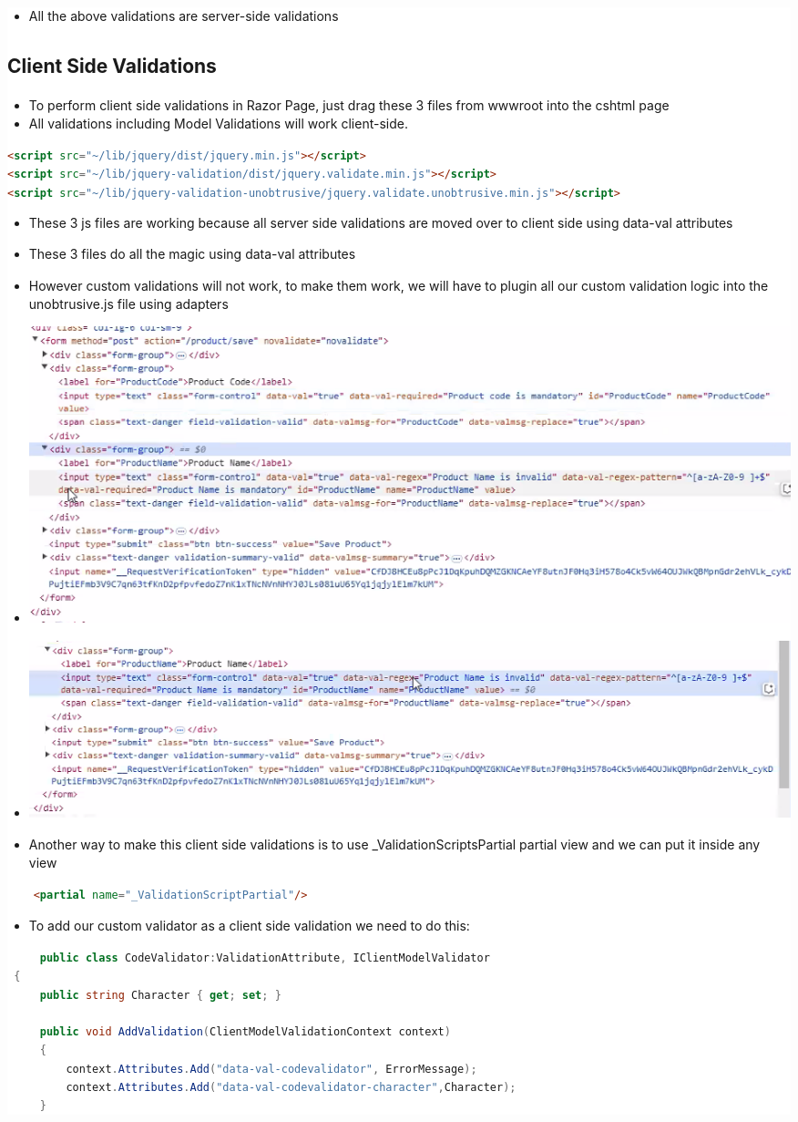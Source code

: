 - All the above validations are server-side validations

## Client Side Validations
- To perform client side validations in Razor Page, just drag these 3 files from wwwroot into the cshtml page
- All validations including Model Validations will work client-side.
```html
<script src="~/lib/jquery/dist/jquery.min.js"></script>
<script src="~/lib/jquery-validation/dist/jquery.validate.min.js"></script>
<script src="~/lib/jquery-validation-unobtrusive/jquery.validate.unobtrusive.min.js"></script>

```
- These 3 js files are working because all server side validations are moved over to client side using data-val attributes
- These 3 files do all the magic using data-val attributes
- However custom validations will not work, to make them work, we will have to plugin all our custom validation logic into the unobtrusive.js file using adapters
  
- ![alt text](image.png)
- ![alt text](image-1.png)  
- Another way to make this client side validations is to use _ValidationScriptsPartial partial view and we can put it inside any view
```html
    <partial name="_ValidationScriptPartial"/>
```
- To add our custom validator as a client side validation we need to do this:
```c#
     public class CodeValidator:ValidationAttribute, IClientModelValidator
 {
     public string Character { get; set; }

     public void AddValidation(ClientModelValidationContext context)
     {
         context.Attributes.Add("data-val-codevalidator", ErrorMessage);
         context.Attributes.Add("data-val-codevalidator-character",Character);
     }
```